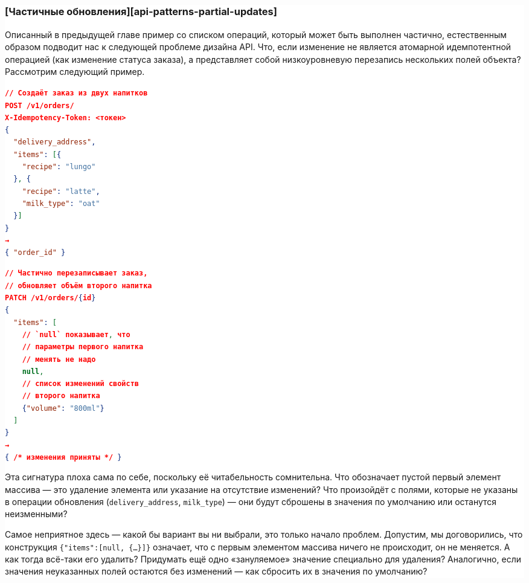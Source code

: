 ### [Частичные обновления][api-patterns-partial-updates]

Описанный в предыдущей главе пример со списком операций, который может быть выполнен частично, естественным образом подводит нас к следующей проблеме дизайна API. Что, если изменение не является атомарной идемпотентной операцией (как изменение статуса заказа), а представляет собой низкоуровневую перезапись нескольких полей объекта? Рассмотрим следующий пример.

```json
// Создаёт заказ из двух напитков
POST /v1/orders/
X-Idempotency-Token: <токен>
{
  "delivery_address",
  "items": [{
    "recipe": "lungo"
  }, {
    "recipe": "latte",
    "milk_type": "oat"
  }]
}
→
{ "order_id" }
```

```json
// Частично перезаписывает заказ,
// обновляет объём второго напитка
PATCH /v1/orders/{id}
{
  "items": [
    // `null` показывает, что
    // параметры первого напитка
    // менять не надо
    null, 
    // список изменений свойств
    // второго напитка
    {"volume": "800ml"}
  ]
}
→
{ /* изменения приняты */ }
```

Эта сигнатура плоха сама по себе, поскольку её читабельность сомнительна. Что обозначает пустой первый элемент массива — это удаление элемента или указание на отсутствие изменений? Что произойдёт с полями, которые не указаны в операции обновления (`delivery_address`, `milk_type`) — они будут сброшены в значения по умолчанию или останутся неизменными? 

Самое неприятное здесь — какой бы вариант вы ни выбрали, это только начало проблем. Допустим, мы договорились, что конструкция `{"items":[null, {…}]}` означает, что с первым элементом массива ничего не происходит, он не меняется. А как тогда всё-таки его удалить? Придумать ещё одно «зануляемое» значение специально для удаления? Аналогично, если значения неуказанных полей остаются без изменений — как сбросить их в значения по умолчанию?

